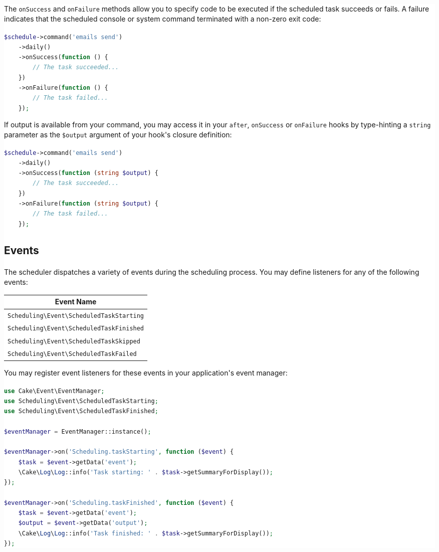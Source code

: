 The `onSuccess` and `onFailure` methods allow you to specify code to be executed if the scheduled task succeeds or fails. A failure indicates that the scheduled console or system command terminated with a non-zero exit code:

```php
$schedule->command('emails send')
    ->daily()
    ->onSuccess(function () {
        // The task succeeded...
    })
    ->onFailure(function () {
        // The task failed...
    });
```

If output is available from your command, you may access it in your `after`, `onSuccess` or `onFailure` hooks by type-hinting a `string` parameter as the `$output` argument of your hook's closure definition:

```php
$schedule->command('emails send')
    ->daily()
    ->onSuccess(function (string $output) {
        // The task succeeded...
    })
    ->onFailure(function (string $output) {
        // The task failed...
    });
```


<a name="events"></a>
## Events

The scheduler dispatches a variety of events during the scheduling process. You may define listeners for any of the following events:

| Event Name |
| --- |
| `Scheduling\Event\ScheduledTaskStarting` |
| `Scheduling\Event\ScheduledTaskFinished` |
| `Scheduling\Event\ScheduledTaskSkipped` |
| `Scheduling\Event\ScheduledTaskFailed` |

You may register event listeners for these events in your application's event manager:

```php
use Cake\Event\EventManager;
use Scheduling\Event\ScheduledTaskStarting;
use Scheduling\Event\ScheduledTaskFinished;

$eventManager = EventManager::instance();

$eventManager->on('Scheduling.taskStarting', function ($event) {
    $task = $event->getData('event');
    \Cake\Log\Log::info('Task starting: ' . $task->getSummaryForDisplay());
});

$eventManager->on('Scheduling.taskFinished', function ($event) {
    $task = $event->getData('event');
    $output = $event->getData('output');
    \Cake\Log\Log::info('Task finished: ' . $task->getSummaryForDisplay());
});
```
